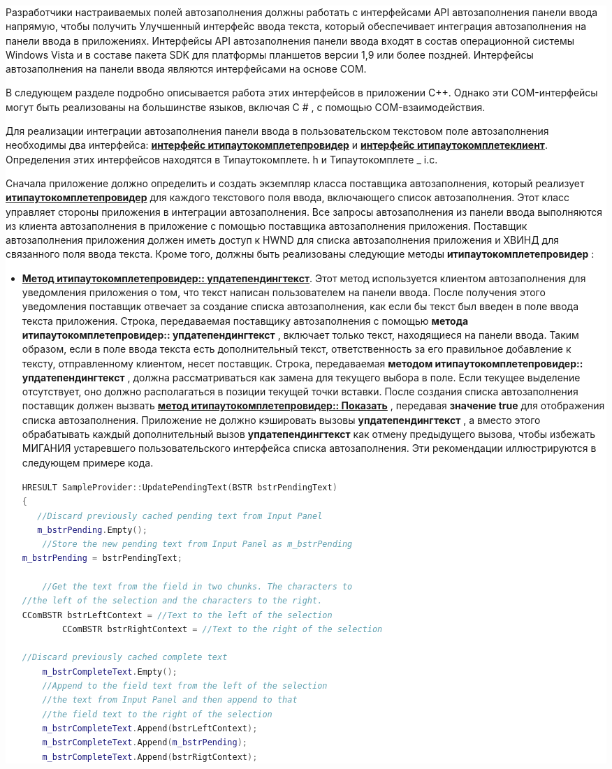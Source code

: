 Разработчики настраиваемых полей автозаполнения должны работать с интерфейсами API автозаполнения панели ввода напрямую, чтобы получить Улучшенный интерфейс ввода текста, который обеспечивает интеграция автозаполнения на панели ввода в приложениях. Интерфейсы API автозаполнения панели ввода входят в состав операционной системы Windows Vista и в составе пакета SDK для платформы планшетов версии 1,9 или более поздней. Интерфейсы автозаполнения на панели ввода являются интерфейсами на основе COM.

В следующем разделе подробно описывается работа этих интерфейсов в приложении C++. Однако эти COM-интерфейсы могут быть реализованы на большинстве языков, включая C \# , с помощью COM-взаимодействия.

Для реализации интеграции автозаполнения панели ввода в пользовательском текстовом поле автозаполнения необходимы два интерфейса: [**интерфейс итипаутокомплетепровидер**](itipautocompleteprovider.md) и [**интерфейс итипаутокомплетеклиент**](itipautocompleteclient.md). Определения этих интерфейсов находятся в Типаутокомплете. h и Типаутокомплете \_ i.c.

Сначала приложение должно определить и создать экземпляр класса поставщика автозаполнения, который реализует [**итипаутокомплетепровидер**](itipautocompleteprovider.md) для каждого текстового поля ввода, включающего список автозаполнения. Этот класс управляет стороны приложения в интеграции автозаполнения. Все запросы автозаполнения из панели ввода выполняются из клиента автозаполнения в приложение с помощью поставщика автозаполнения приложения. Поставщик автозаполнения приложения должен иметь доступ к HWND для списка автозаполнения приложения и ХВИНД для связанного поля ввода текста. Кроме того, должны быть реализованы следующие методы **итипаутокомплетепровидер** :

-   [**Метод итипаутокомплетепровидер:: упдатепендингтекст**](itipautocompleteprovider-updatependingtext.md). Этот метод используется клиентом автозаполнения для уведомления приложения о том, что текст написан пользователем на панели ввода. После получения этого уведомления поставщик отвечает за создание списка автозаполнения, как если бы текст был введен в поле ввода текста приложения. Строка, передаваемая поставщику автозаполнения с помощью **метода итипаутокомплетепровидер:: упдатепендингтекст** , включает только текст, находящиеся на панели ввода. Таким образом, если в поле ввода текста есть дополнительный текст, ответственность за его правильное добавление к тексту, отправленному клиентом, несет поставщик. Строка, передаваемая **методом итипаутокомплетепровидер:: упдатепендингтекст** , должна рассматриваться как замена для текущего выбора в поле. Если текущее выделение отсутствует, оно должно располагаться в позиции текущей точки вставки. После создания списка автозаполнения поставщик должен вызвать [**метод итипаутокомплетепровидер:: Показать**](itipautocompleteprovider-show.md) , передавая **значение true** для отображения списка автозаполнения. Приложение не должно кэшировать вызовы **упдатепендингтекст** , а вместо этого обрабатывать каждый дополнительный вызов **упдатепендингтекст** как отмену предыдущего вызова, чтобы избежать МИГАНИЯ устаревшего пользовательского интерфейса списка автозаполнения. Эти рекомендации иллюстрируются в следующем примере кода.

    ```C++
    HRESULT SampleProvider::UpdatePendingText(BSTR bstrPendingText)
    {
       //Discard previously cached pending text from Input Panel
       m_bstrPending.Empty();
        //Store the new pending text from Input Panel as m_bstrPending
    m_bstrPending = bstrPendingText;

        //Get the text from the field in two chunks. The characters to
    //the left of the selection and the characters to the right.
    CComBSTR bstrLeftContext = //Text to the left of the selection
            CComBSTR bstrRightContext = //Text to the right of the selection

    //Discard previously cached complete text
        m_bstrCompleteText.Empty();
        //Append to the field text from the left of the selection
        //the text from Input Panel and then append to that
        //the field text to the right of the selection
        m_bstrCompleteText.Append(bstrLeftContext);
        m_bstrCompleteText.Append(m_bstrPending);
        m_bstrCompleteText.Append(bstrRigtContext);
